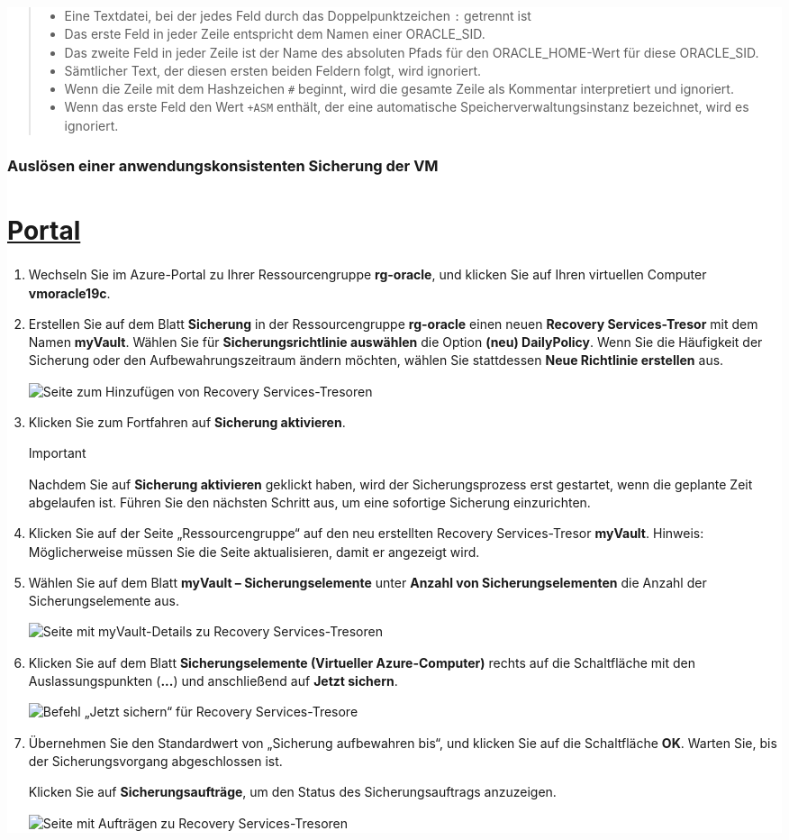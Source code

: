    >   * Eine Textdatei, bei der jedes Feld durch das Doppelpunktzeichen `:` getrennt ist
   >   * Das erste Feld in jeder Zeile entspricht dem Namen einer ORACLE_SID.
   >   * Das zweite Feld in jeder Zeile ist der Name des absoluten Pfads für den ORACLE_HOME-Wert für diese ORACLE_SID.
   >   * Sämtlicher Text, der diesen ersten beiden Feldern folgt, wird ignoriert.
   >   * Wenn die Zeile mit dem Hashzeichen `#` beginnt, wird die gesamte Zeile als Kommentar interpretiert und ignoriert.
   >   * Wenn das erste Feld den Wert `+ASM` enthält, der eine automatische Speicherverwaltungsinstanz bezeichnet, wird es ignoriert. 


### <a name="trigger-an-application-consistent-backup-of-the-vm"></a>Auslösen einer anwendungskonsistenten Sicherung der VM

# <a name="portal"></a>[Portal](#tab/azure-portal)

1.  Wechseln Sie im Azure-Portal zu Ihrer Ressourcengruppe **rg-oracle**, und klicken Sie auf Ihren virtuellen Computer **vmoracle19c**.

1.  Erstellen Sie auf dem Blatt **Sicherung** in der Ressourcengruppe **rg-oracle** einen neuen **Recovery Services-Tresor** mit dem Namen **myVault**.
    Wählen Sie für **Sicherungsrichtlinie auswählen** die Option **(neu) DailyPolicy**. Wenn Sie die Häufigkeit der Sicherung oder den Aufbewahrungszeitraum ändern möchten, wählen Sie stattdessen **Neue Richtlinie erstellen** aus.

    ![Seite zum Hinzufügen von Recovery Services-Tresoren](./media/oracle-backup-recovery/recovery-service-01.png)

1.  Klicken Sie zum Fortfahren auf **Sicherung aktivieren**.

    > [!IMPORTANT]
    > Nachdem Sie auf **Sicherung aktivieren** geklickt haben, wird der Sicherungsprozess erst gestartet, wenn die geplante Zeit abgelaufen ist. Führen Sie den nächsten Schritt aus, um eine sofortige Sicherung einzurichten.

1. Klicken Sie auf der Seite „Ressourcengruppe“ auf den neu erstellten Recovery Services-Tresor **myVault**. Hinweis: Möglicherweise müssen Sie die Seite aktualisieren, damit er angezeigt wird.

1.  Wählen Sie auf dem Blatt **myVault – Sicherungselemente** unter **Anzahl von Sicherungselementen** die Anzahl der Sicherungselemente aus.

    ![Seite mit myVault-Details zu Recovery Services-Tresoren](./media/oracle-backup-recovery/recovery-service-02.png)

1.  Klicken Sie auf dem Blatt **Sicherungselemente (Virtueller Azure-Computer)** rechts auf die Schaltfläche mit den Auslassungspunkten (**...**) und anschließend auf **Jetzt sichern**.

    ![Befehl „Jetzt sichern“ für Recovery Services-Tresore](./media/oracle-backup-recovery/recovery-service-03.png)

1.  Übernehmen Sie den Standardwert von „Sicherung aufbewahren bis“, und klicken Sie auf die Schaltfläche **OK**. Warten Sie, bis der Sicherungsvorgang abgeschlossen ist. 

    Klicken Sie auf **Sicherungsaufträge**, um den Status des Sicherungsauftrags anzuzeigen.

    ![Seite mit Aufträgen zu Recovery Services-Tresoren](./media/oracle-backup-recovery/recovery-service-04.png)
